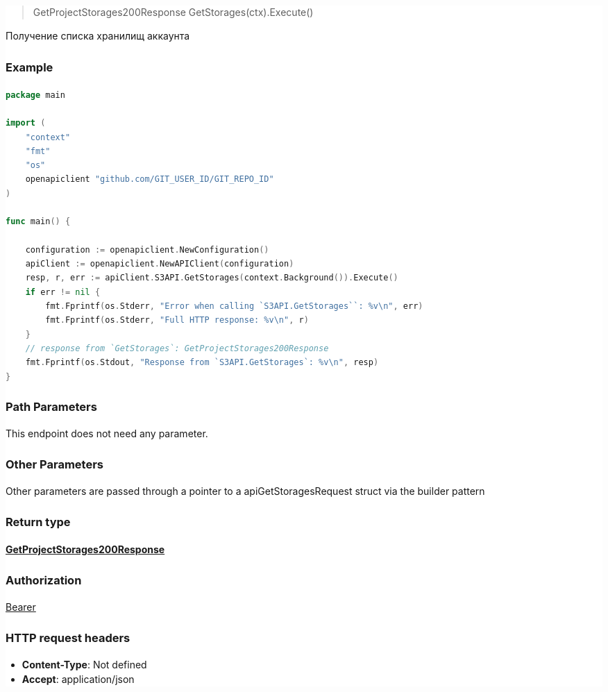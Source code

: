 > GetProjectStorages200Response GetStorages(ctx).Execute()

Получение списка хранилищ аккаунта



### Example

```go
package main

import (
    "context"
    "fmt"
    "os"
    openapiclient "github.com/GIT_USER_ID/GIT_REPO_ID"
)

func main() {

    configuration := openapiclient.NewConfiguration()
    apiClient := openapiclient.NewAPIClient(configuration)
    resp, r, err := apiClient.S3API.GetStorages(context.Background()).Execute()
    if err != nil {
        fmt.Fprintf(os.Stderr, "Error when calling `S3API.GetStorages``: %v\n", err)
        fmt.Fprintf(os.Stderr, "Full HTTP response: %v\n", r)
    }
    // response from `GetStorages`: GetProjectStorages200Response
    fmt.Fprintf(os.Stdout, "Response from `S3API.GetStorages`: %v\n", resp)
}
```

### Path Parameters

This endpoint does not need any parameter.

### Other Parameters

Other parameters are passed through a pointer to a apiGetStoragesRequest struct via the builder pattern


### Return type

[**GetProjectStorages200Response**](GetProjectStorages200Response.md)

### Authorization

[Bearer](../README.md#Bearer)

### HTTP request headers

- **Content-Type**: Not defined
- **Accept**: application/json

